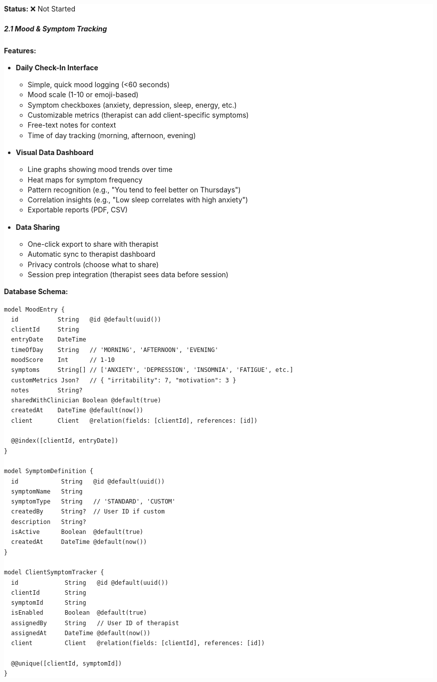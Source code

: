 **Status:** ❌ Not Started

##### 2.1 Mood & Symptom Tracking

**Features:**

- **Daily Check-In Interface**
  - Simple, quick mood logging (<60 seconds)
  - Mood scale (1-10 or emoji-based)
  - Symptom checkboxes (anxiety, depression, sleep, energy, etc.)
  - Customizable metrics (therapist can add client-specific symptoms)
  - Free-text notes for context
  - Time of day tracking (morning, afternoon, evening)

- **Visual Data Dashboard**
  - Line graphs showing mood trends over time
  - Heat maps for symptom frequency
  - Pattern recognition (e.g., "You tend to feel better on Thursdays")
  - Correlation insights (e.g., "Low sleep correlates with high anxiety")
  - Exportable reports (PDF, CSV)

- **Data Sharing**
  - One-click export to share with therapist
  - Automatic sync to therapist dashboard
  - Privacy controls (choose what to share)
  - Session prep integration (therapist sees data before session)

**Database Schema:**

```prisma
model MoodEntry {
  id           String   @id @default(uuid())
  clientId     String
  entryDate    DateTime
  timeOfDay    String   // 'MORNING', 'AFTERNOON', 'EVENING'
  moodScore    Int      // 1-10
  symptoms     String[] // ['ANXIETY', 'DEPRESSION', 'INSOMNIA', 'FATIGUE', etc.]
  customMetrics Json?   // { "irritability": 7, "motivation": 3 }
  notes        String?
  sharedWithClinician Boolean @default(true)
  createdAt    DateTime @default(now())
  client       Client   @relation(fields: [clientId], references: [id])

  @@index([clientId, entryDate])
}

model SymptomDefinition {
  id            String   @id @default(uuid())
  symptomName   String
  symptomType   String   // 'STANDARD', 'CUSTOM'
  createdBy     String?  // User ID if custom
  description   String?
  isActive      Boolean  @default(true)
  createdAt     DateTime @default(now())
}

model ClientSymptomTracker {
  id             String   @id @default(uuid())
  clientId       String
  symptomId      String
  isEnabled      Boolean  @default(true)
  assignedBy     String   // User ID of therapist
  assignedAt     DateTime @default(now())
  client         Client   @relation(fields: [clientId], references: [id])

  @@unique([clientId, symptomId])
}
```